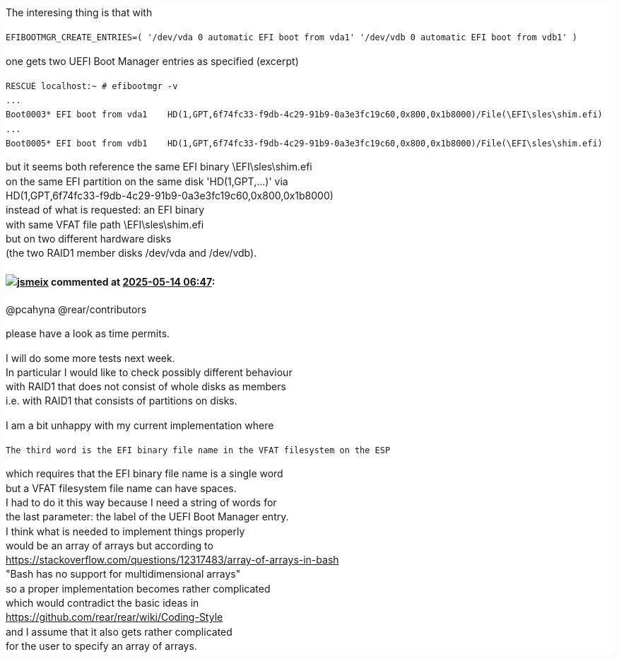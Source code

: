 The interesing thing is that with

    EFIBOOTMGR_CREATE_ENTRIES=( '/dev/vda 0 automatic EFI boot from vda1' '/dev/vdb 0 automatic EFI boot from vdb1' )

one gets two UEFI Boot Manager entries as specified (excerpt)

    RESCUE localhost:~ # efibootmgr -v
    ...
    Boot0003* EFI boot from vda1    HD(1,GPT,6f74fc33-f9db-4c29-91b9-0a3e3fc19c60,0x800,0x1b8000)/File(\EFI\sles\shim.efi)
    ...
    Boot0005* EFI boot from vdb1    HD(1,GPT,6f74fc33-f9db-4c29-91b9-0a3e3fc19c60,0x800,0x1b8000)/File(\EFI\sles\shim.efi)

but it seems both reference the same EFI binary \EFI\sles\shim.efi  
on the same EFI partition on the same disk 'HD(1,GPT,...)' via  
HD(1,GPT,6f74fc33-f9db-4c29-91b9-0a3e3fc19c60,0x800,0x1b8000)  
instead of what is requested: an EFI binary  
with same VFAT file path \EFI\sles\shim.efi  
but on two different hardware disks  
(the two RAID1 member disks /dev/vda and /dev/vdb).

#### <img src="https://avatars.githubusercontent.com/u/1788608?u=925fc54e2ce01551392622446ece427f51e2f0ce&v=4" width="50">[jsmeix](https://github.com/jsmeix) commented at [2025-05-14 06:47](https://github.com/rear/rear/pull/3471#issuecomment-2878879999):

@pcahyna @rear/contributors

please have a look as time permits.

I will do some more tests next week.  
In particular I would like to check possibly different behaviour  
with RAID1 that does not consist of whole disks as members  
i.e. with RAID1 that consists of partitions on disks.

I am a bit unhappy with my current implementation where

    The third word is the EFI binary file name in the VFAT filesystem on the ESP

which requires that the EFI binary file name is a single word  
but a VFAT filesystem file name can have spaces.  
I had to do it this way because I need a string of words for  
the last parameter: the label of the UEFI Boot Manager entry.  
I think what is needed to implement things properly  
would be an array of arrays but according to  
<https://stackoverflow.com/questions/12317483/array-of-arrays-in-bash>  
"Bash has no support for multidimensional arrays"  
so a proper implementation becomes rather complicated  
which would contradict the basic ideas in  
<https://github.com/rear/rear/wiki/Coding-Style>  
and I assume that it also gets rather complicated  
for the user to specify an array of arrays.
